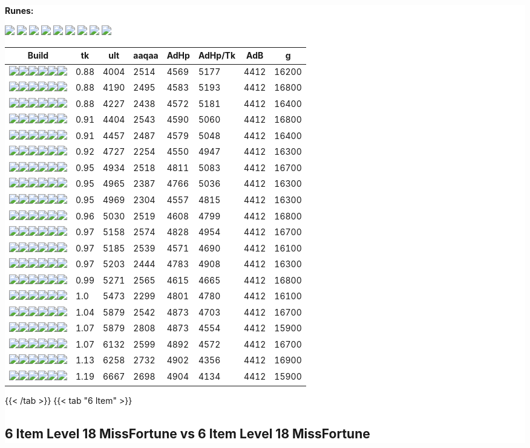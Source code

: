 

**Runes:**


![](/Styles/Precision/PressTheAttack/PressTheAttack.png)
![](/Styles/Precision/Overheal.png)
![](/Styles/Precision/LegendAlacrity/LegendAlacrity.png)
![](/Styles/Precision/CutDown/CutDown.png)
![](/Styles/Sorcery/AbsoluteFocus/AbsoluteFocus.png)
![](/Styles/Sorcery/GatheringStorm/GatheringStorm.png)
![](/StatMods/StatModsAttackSpeedIcon.png)
![](/StatMods/StatModsAdaptiveForceIcon.png)
![](/StatMods/StatModsArmorIcon.png)





 Build |tk|ult|aaqaa|AdHp|AdHp/Tk|AdB|g
-|-|-|-|-|-|-|-
![](/item/3033.png)![](/item/6672.png)![](/item/3091.png)![](/item/3153.png)![](/item/3031.png)![](/item/1001.png)|0.88|4004|2514|4569|5177|4412|16200
![](/item/3033.png)![](/item/6672.png)![](/item/3085.png)![](/item/3153.png)![](/item/3031.png)![](/item/1038.png)|0.88|4190|2495|4583|5193|4412|16800
![](/item/6676.png)![](/item/3033.png)![](/item/3153.png)![](/item/6672.png)![](/item/3085.png)![](/item/1038.png)|0.88|4227|2438|4572|5181|4412|16400
![](/item/3033.png)![](/item/6672.png)![](/item/3046.png)![](/item/3153.png)![](/item/3031.png)![](/item/1038.png)|0.91|4404|2543|4590|5060|4412|16800
![](/item/6676.png)![](/item/3033.png)![](/item/3153.png)![](/item/6672.png)![](/item/3046.png)![](/item/1038.png)|0.91|4457|2487|4579|5048|4412|16400
![](/item/6676.png)![](/item/3033.png)![](/item/3085.png)![](/item/3091.png)![](/item/3031.png)![](/item/1053.png)|0.92|4727|2254|4550|4947|4412|16300
![](/item/3033.png)![](/item/6672.png)![](/item/3072.png)![](/item/3031.png)![](/item/3085.png)![](/item/1038.png)|0.95|4934|2518|4811|5083|4412|16700
![](/item/3033.png)![](/item/6672.png)![](/item/3072.png)![](/item/6676.png)![](/item/3085.png)![](/item/1038.png)|0.95|4965|2387|4766|5036|4412|16300
![](/item/6676.png)![](/item/3033.png)![](/item/3046.png)![](/item/3031.png)![](/item/3091.png)![](/item/1053.png)|0.95|4969|2304|4557|4815|4412|16300
![](/item/6676.png)![](/item/3033.png)![](/item/3153.png)![](/item/3085.png)![](/item/3031.png)![](/item/1038.png)|0.96|5030|2519|4608|4799|4412|16800
![](/item/3033.png)![](/item/6672.png)![](/item/3072.png)![](/item/3031.png)![](/item/3046.png)![](/item/1038.png)|0.97|5158|2574|4828|4954|4412|16700
![](/item/6676.png)![](/item/3033.png)![](/item/3046.png)![](/item/3031.png)![](/item/6672.png)![](/item/1053.png)|0.97|5185|2539|4571|4690|4412|16100
![](/item/3033.png)![](/item/6672.png)![](/item/3072.png)![](/item/6676.png)![](/item/3046.png)![](/item/1038.png)|0.97|5203|2444|4783|4908|4412|16300
![](/item/6676.png)![](/item/3033.png)![](/item/3046.png)![](/item/3031.png)![](/item/3153.png)![](/item/1038.png)|0.99|5271|2565|4615|4665|4412|16800
![](/item/6676.png)![](/item/3033.png)![](/item/3072.png)![](/item/3031.png)![](/item/3115.png)![](/item/1001.png)|1.0|5473|2299|4801|4780|4412|16100
![](/item/6676.png)![](/item/3033.png)![](/item/3072.png)![](/item/3031.png)![](/item/3085.png)![](/item/1038.png)|1.04|5879|2542|4873|4703|4412|16700
![](/item/3033.png)![](/item/6672.png)![](/item/3072.png)![](/item/3031.png)![](/item/6676.png)![](/item/1001.png)|1.07|5879|2808|4873|4554|4412|15900
![](/item/6676.png)![](/item/3033.png)![](/item/3046.png)![](/item/3031.png)![](/item/3072.png)![](/item/1038.png)|1.07|6132|2599|4892|4572|4412|16700
![](/item/6676.png)![](/item/3033.png)![](/item/3072.png)![](/item/3031.png)![](/item/3094.png)![](/item/1038.png)|1.13|6258|2732|4902|4356|4412|16900
![](/item/6676.png)![](/item/3033.png)![](/item/3072.png)![](/item/3031.png)![](/item/6696.png)![](/item/1001.png)|1.19|6667|2698|4904|4134|4412|15900
{{< /tab >}}
{{< tab "6 Item" >}}
## 6 Item Level 18 MissFortune vs 6 Item Level 18 MissFortune
